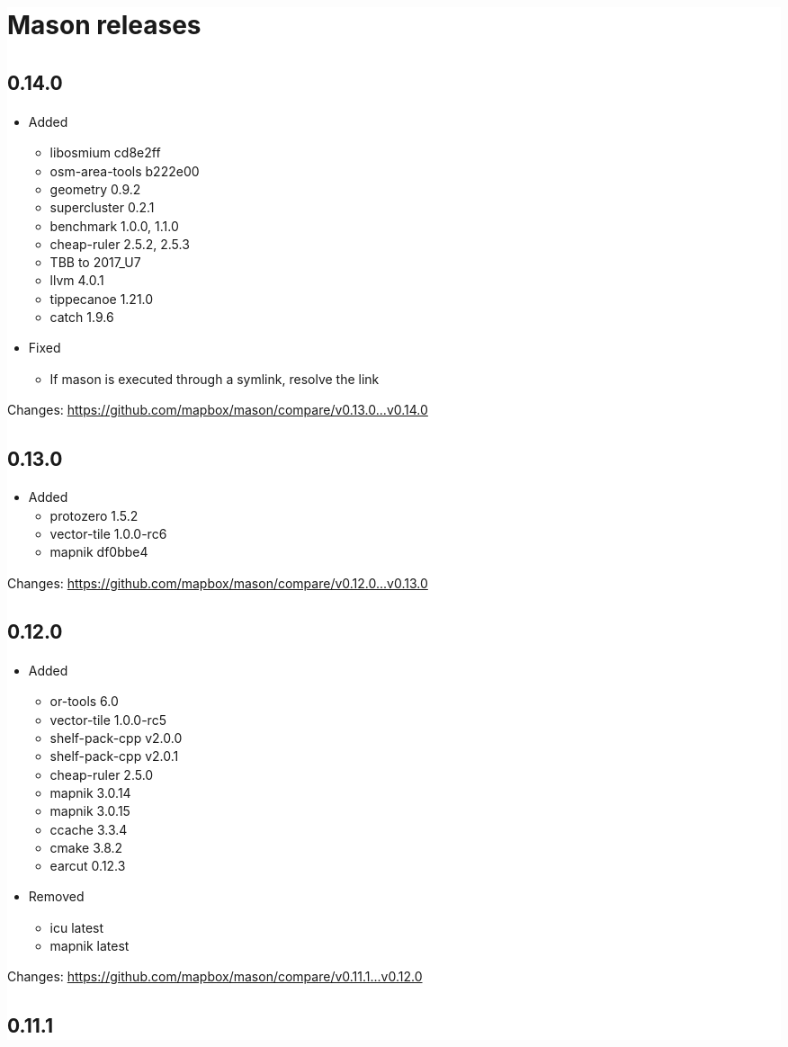 # Mason releases

## 0.14.0

 - Added
    - libosmium cd8e2ff
    - osm-area-tools b222e00
    - geometry 0.9.2
    - supercluster 0.2.1
    -	benchmark 1.0.0, 1.1.0
    -	cheap-ruler 2.5.2, 2.5.3
    -	TBB to 2017_U7
    -	llvm 4.0.1
    -	tippecanoe 1.21.0
    - catch 1.9.6

 - Fixed
    - If mason is executed through a symlink, resolve the link

Changes: https://github.com/mapbox/mason/compare/v0.13.0...v0.14.0

## 0.13.0

 - Added
    - protozero 1.5.2
    - vector-tile 1.0.0-rc6
    - mapnik df0bbe4

Changes: https://github.com/mapbox/mason/compare/v0.12.0...v0.13.0


## 0.12.0

 - Added
    - or-tools 6.0
    - vector-tile 1.0.0-rc5
    - shelf-pack-cpp v2.0.0
    - shelf-pack-cpp v2.0.1
    - cheap-ruler 2.5.0
    - mapnik 3.0.14
    - mapnik 3.0.15
    - ccache 3.3.4
    - cmake 3.8.2
    - earcut 0.12.3

 - Removed
    - icu latest
    - mapnik latest

Changes: https://github.com/mapbox/mason/compare/v0.11.1...v0.12.0

## 0.11.1
